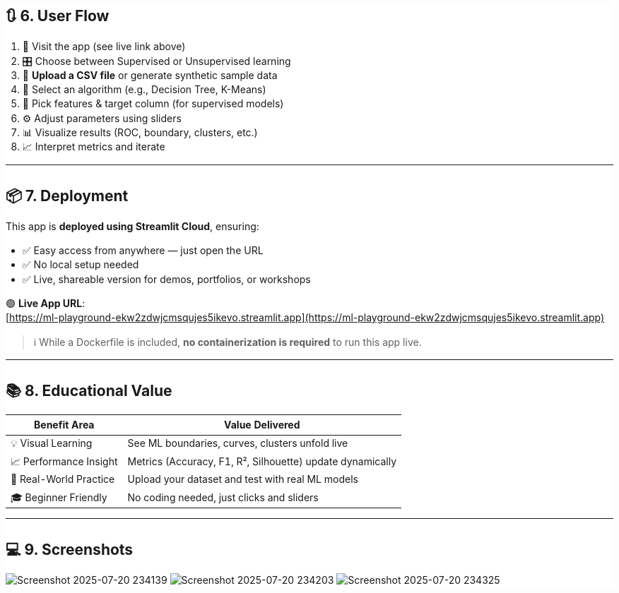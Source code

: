 
## 🔃 6. User Flow

1. 🚀 Visit the app (see live link above)  
2. 🎛️ Choose between Supervised or Unsupervised learning  
3. 📂 **Upload a CSV file** or generate synthetic sample data  
4. 🧠 Select an algorithm (e.g., Decision Tree, K-Means)  
5. 🎯 Pick features & target column (for supervised models)  
6. ⚙️ Adjust parameters using sliders  
7. 📊 Visualize results (ROC, boundary, clusters, etc.)  
8. 📈 Interpret metrics and iterate

---

## 📦 7. Deployment

This app is **deployed using Streamlit Cloud**, ensuring:

- ✅ Easy access from anywhere — just open the URL  
- ✅ No local setup needed  
- ✅ Live, shareable version for demos, portfolios, or workshops

🟢 **Live App URL**:  
[https://ml-playground-ekw2zdwjcmsqujes5ikevo.streamlit.app](https://ml-playground-ekw2zdwjcmsqujes5ikevo.streamlit.app)

> ℹ️ While a Dockerfile is included, **no containerization is required** to run this app live.

---

## 📚 8. Educational Value

| Benefit Area         | Value Delivered                                                 |
|----------------------|-----------------------------------------------------------------|
| 💡 Visual Learning    | See ML boundaries, curves, clusters unfold live                 |
| 📈 Performance Insight| Metrics (Accuracy, F1, R², Silhouette) update dynamically       |
| 📂 Real-World Practice| Upload your dataset and test with real ML models                |
| 🎓 Beginner Friendly  | No coding needed, just clicks and sliders                       |

---

## 💻 9. Screenshots

<img width="1918" height="973" alt="Screenshot 2025-07-20 234139" src="https://github.com/user-attachments/assets/354dcaef-59c3-4d2e-ae4b-81715aa21fd3" />

<img width="1911" height="882" alt="Screenshot 2025-07-20 234203" src="https://github.com/user-attachments/assets/a4cf8323-11e1-4501-9afd-26d2a944eee7" />


<img width="1904" height="884" alt="Screenshot 2025-07-20 234325" src="https://github.com/user-attachments/assets/906afcfc-a9a9-4504-8837-a5bbd67db7c8" />
